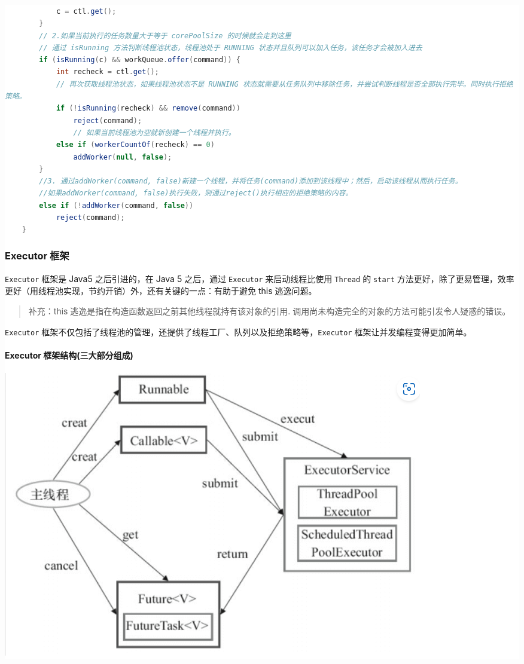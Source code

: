 ```java
            c = ctl.get();
        }
        // 2.如果当前执行的任务数量大于等于 corePoolSize 的时候就会走到这里
        // 通过 isRunning 方法判断线程池状态，线程池处于 RUNNING 状态并且队列可以加入任务，该任务才会被加入进去
        if (isRunning(c) && workQueue.offer(command)) {
            int recheck = ctl.get();
            // 再次获取线程池状态，如果线程池状态不是 RUNNING 状态就需要从任务队列中移除任务，并尝试判断线程是否全部执行完毕。同时执行拒绝策略。
            if (!isRunning(recheck) && remove(command))
                reject(command);
                // 如果当前线程池为空就新创建一个线程并执行。
            else if (workerCountOf(recheck) == 0)
                addWorker(null, false);
        }
        //3. 通过addWorker(command, false)新建一个线程，并将任务(command)添加到该线程中；然后，启动该线程从而执行任务。
        //如果addWorker(command, false)执行失败，则通过reject()执行相应的拒绝策略的内容。
        else if (!addWorker(command, false))
            reject(command);
    }
```

### Executor 框架

`Executor` 框架是 Java5 之后引进的，在 Java 5 之后，通过 `Executor` 来启动线程比使用 `Thread` 的 `start` 方法更好，除了更易管理，效率更好（用线程池实现，节约开销）外，还有关键的一点：有助于避免 this 逃逸问题。

> 补充：this 逃逸是指在构造函数返回之前其他线程就持有该对象的引用. 调用尚未构造完全的对象的方法可能引发令人疑惑的错误。

`Executor` 框架不仅包括了线程池的管理，还提供了线程工厂、队列以及拒绝策略等，`Executor` 框架让并发编程变得更加简单。

#### Executor 框架结构(三大部分组成)

![image-20230205000128358](/images/image-20230205000128358.png)
